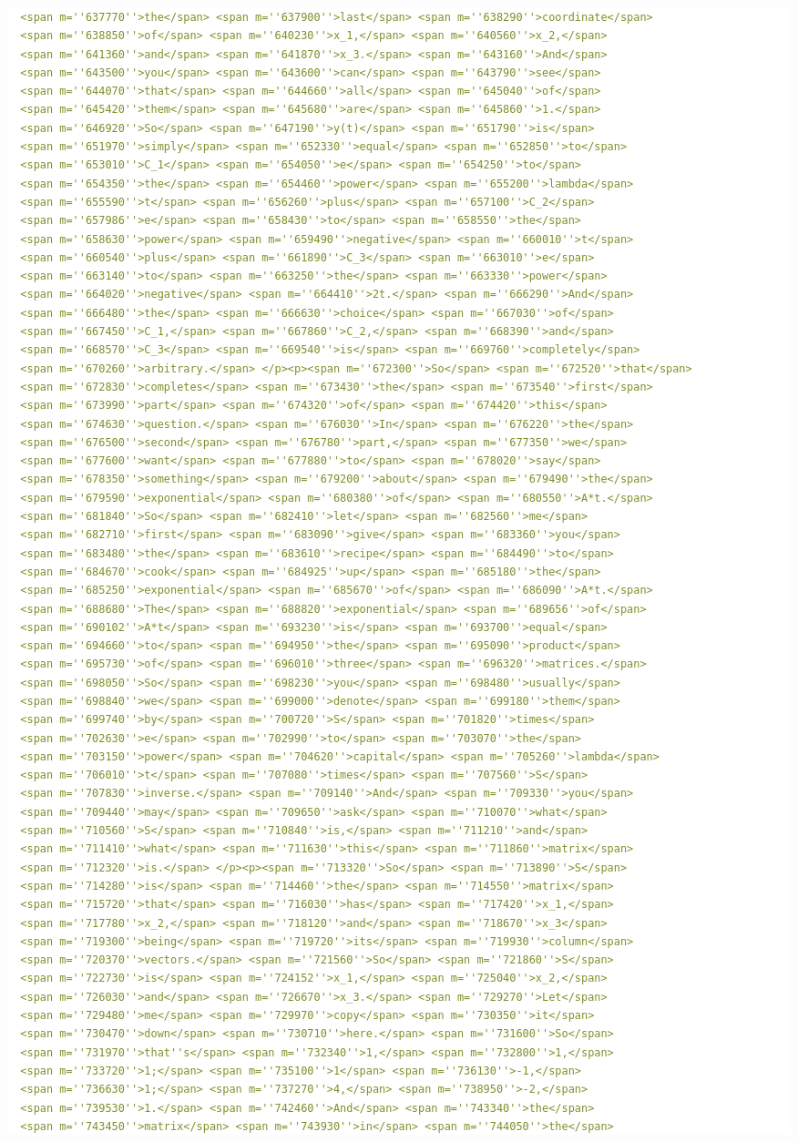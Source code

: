 ```yaml
  <span m=''637770''>the</span> <span m=''637900''>last</span> <span m=''638290''>coordinate</span>
  <span m=''638850''>of</span> <span m=''640230''>x_1,</span> <span m=''640560''>x_2,</span>
  <span m=''641360''>and</span> <span m=''641870''>x_3.</span> <span m=''643160''>And</span>
  <span m=''643500''>you</span> <span m=''643600''>can</span> <span m=''643790''>see</span>
  <span m=''644070''>that</span> <span m=''644660''>all</span> <span m=''645040''>of</span>
  <span m=''645420''>them</span> <span m=''645680''>are</span> <span m=''645860''>1.</span>
  <span m=''646920''>So</span> <span m=''647190''>y(t)</span> <span m=''651790''>is</span>
  <span m=''651970''>simply</span> <span m=''652330''>equal</span> <span m=''652850''>to</span>
  <span m=''653010''>C_1</span> <span m=''654050''>e</span> <span m=''654250''>to</span>
  <span m=''654350''>the</span> <span m=''654460''>power</span> <span m=''655200''>lambda</span>
  <span m=''655590''>t</span> <span m=''656260''>plus</span> <span m=''657100''>C_2</span>
  <span m=''657986''>e</span> <span m=''658430''>to</span> <span m=''658550''>the</span>
  <span m=''658630''>power</span> <span m=''659490''>negative</span> <span m=''660010''>t</span>
  <span m=''660540''>plus</span> <span m=''661890''>C_3</span> <span m=''663010''>e</span>
  <span m=''663140''>to</span> <span m=''663250''>the</span> <span m=''663330''>power</span>
  <span m=''664020''>negative</span> <span m=''664410''>2t.</span> <span m=''666290''>And</span>
  <span m=''666480''>the</span> <span m=''666630''>choice</span> <span m=''667030''>of</span>
  <span m=''667450''>C_1,</span> <span m=''667860''>C_2,</span> <span m=''668390''>and</span>
  <span m=''668570''>C_3</span> <span m=''669540''>is</span> <span m=''669760''>completely</span>
  <span m=''670260''>arbitrary.</span> </p><p><span m=''672300''>So</span> <span m=''672520''>that</span>
  <span m=''672830''>completes</span> <span m=''673430''>the</span> <span m=''673540''>first</span>
  <span m=''673990''>part</span> <span m=''674320''>of</span> <span m=''674420''>this</span>
  <span m=''674630''>question.</span> <span m=''676030''>In</span> <span m=''676220''>the</span>
  <span m=''676500''>second</span> <span m=''676780''>part,</span> <span m=''677350''>we</span>
  <span m=''677600''>want</span> <span m=''677880''>to</span> <span m=''678020''>say</span>
  <span m=''678350''>something</span> <span m=''679200''>about</span> <span m=''679490''>the</span>
  <span m=''679590''>exponential</span> <span m=''680380''>of</span> <span m=''680550''>A*t.</span>
  <span m=''681840''>So</span> <span m=''682410''>let</span> <span m=''682560''>me</span>
  <span m=''682710''>first</span> <span m=''683090''>give</span> <span m=''683360''>you</span>
  <span m=''683480''>the</span> <span m=''683610''>recipe</span> <span m=''684490''>to</span>
  <span m=''684670''>cook</span> <span m=''684925''>up</span> <span m=''685180''>the</span>
  <span m=''685250''>exponential</span> <span m=''685670''>of</span> <span m=''686090''>A*t.</span>
  <span m=''688680''>The</span> <span m=''688820''>exponential</span> <span m=''689656''>of</span>
  <span m=''690102''>A*t</span> <span m=''693230''>is</span> <span m=''693700''>equal</span>
  <span m=''694660''>to</span> <span m=''694950''>the</span> <span m=''695090''>product</span>
  <span m=''695730''>of</span> <span m=''696010''>three</span> <span m=''696320''>matrices.</span>
  <span m=''698050''>So</span> <span m=''698230''>you</span> <span m=''698480''>usually</span>
  <span m=''698840''>we</span> <span m=''699000''>denote</span> <span m=''699180''>them</span>
  <span m=''699740''>by</span> <span m=''700720''>S</span> <span m=''701820''>times</span>
  <span m=''702630''>e</span> <span m=''702990''>to</span> <span m=''703070''>the</span>
  <span m=''703150''>power</span> <span m=''704620''>capital</span> <span m=''705260''>lambda</span>
  <span m=''706010''>t</span> <span m=''707080''>times</span> <span m=''707560''>S</span>
  <span m=''707830''>inverse.</span> <span m=''709140''>And</span> <span m=''709330''>you</span>
  <span m=''709440''>may</span> <span m=''709650''>ask</span> <span m=''710070''>what</span>
  <span m=''710560''>S</span> <span m=''710840''>is,</span> <span m=''711210''>and</span>
  <span m=''711410''>what</span> <span m=''711630''>this</span> <span m=''711860''>matrix</span>
  <span m=''712320''>is.</span> </p><p><span m=''713320''>So</span> <span m=''713890''>S</span>
  <span m=''714280''>is</span> <span m=''714460''>the</span> <span m=''714550''>matrix</span>
  <span m=''715720''>that</span> <span m=''716030''>has</span> <span m=''717420''>x_1,</span>
  <span m=''717780''>x_2,</span> <span m=''718120''>and</span> <span m=''718670''>x_3</span>
  <span m=''719300''>being</span> <span m=''719720''>its</span> <span m=''719930''>column</span>
  <span m=''720370''>vectors.</span> <span m=''721560''>So</span> <span m=''721860''>S</span>
  <span m=''722730''>is</span> <span m=''724152''>x_1,</span> <span m=''725040''>x_2,</span>
  <span m=''726030''>and</span> <span m=''726670''>x_3.</span> <span m=''729270''>Let</span>
  <span m=''729480''>me</span> <span m=''729970''>copy</span> <span m=''730350''>it</span>
  <span m=''730470''>down</span> <span m=''730710''>here.</span> <span m=''731600''>So</span>
  <span m=''731970''>that''s</span> <span m=''732340''>1,</span> <span m=''732800''>1,</span>
  <span m=''733720''>1;</span> <span m=''735100''>1</span> <span m=''736130''>-1,</span>
  <span m=''736630''>1;</span> <span m=''737270''>4,</span> <span m=''738950''>-2,</span>
  <span m=''739530''>1.</span> <span m=''742460''>And</span> <span m=''743340''>the</span>
  <span m=''743450''>matrix</span> <span m=''743930''>in</span> <span m=''744050''>the</span>
```